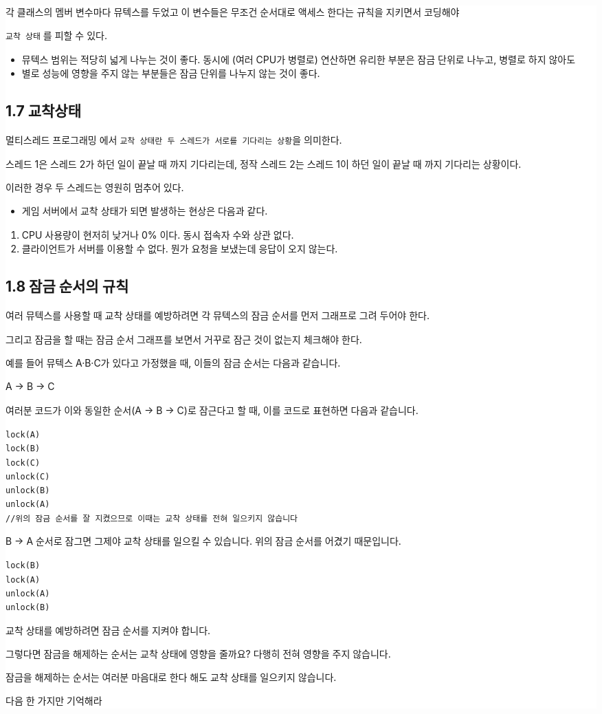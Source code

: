 각 클래스의 멤버 변수마다 뮤텍스를 두었고 이 변수들은 무조건 순서대로 액세스 한다는 규칙을 지키면서 코딩해야

`교착 상태` 를 피할 수 있다.

- 뮤텍스 범위는 적당히 넓게 나누는 것이 좋다. 동시에 (여러 CPU가 병렬로) 연산하면 유리한 부분은 잠금 단위로 나누고, 병렬로 하지 않아도
- 별로 성능에 영향을 주지 않는 부분들은 잠금 단위를 나누지 않는 것이 좋다.

## 1.7 교착상태

멀티스레드 프로그래밍 에서 `교착 상태란 두 스레드가 서로를 기다리는 상황`을 의미한다.

스레드 1은 스레드 2가 하던 일이 끝날 때 까지 기다리는데, 정작 스레드 2는 스레드 1이 하던 일이 끝날 때 까지 기다리는 상황이다.

이러한 경우 두 스레드는 영원히 멈추어 있다.

- 게임 서버에서 교착 상태가 되면 발생하는 현상은 다음과 같다.
1. CPU 사용량이 현저히 낮거나 0% 이다. 동시 접속자 수와 상관 없다.
2. 클라이언트가 서버를 이용할 수 없다. 뭔가 요청을 보냈는데 응답이 오지 않는다.



## 1.8 잠금 순서의 규칙

여러 뮤텍스를 사용할 때 교착 상태를 예방하려면 각 뮤텍스의 잠금 순서를 먼저 그래프로 그려 두어야 한다.

그리고 잠금을 할 때는 잠금 순서 그래프를 보면서 거꾸로 잠근 것이 없는지 체크해야 한다.

예를 들어 뮤텍스 A·B·C가 있다고 가정했을 때, 이들의 잠금 순서는 다음과 같습니다.

A → B → C    

여러분 코드가 이와 동일한 순서(A → B → C)로 잠근다고 할 때, 이를 코드로 표현하면 다음과 같습니다.

~~~
lock(A)
lock(B)
lock(C)
unlock(C)
unlock(B)
unlock(A)
//위의 잠금 순서를 잘 지켰으므로 이때는 교착 상태를 전혀 일으키지 않습니다
~~~

B → A 순서로 잠그면 그제야 교착 상태를 일으킬 수 있습니다. 위의 잠금 순서를 어겼기 때문입니다.

~~~
lock(B)
lock(A)
unlock(A)
unlock(B)
~~~

교착 상태를 예방하려면 잠금 순서를 지켜야 합니다. 

그렇다면 잠금을 해제하는 순서는 교착 상태에 영향을 줄까요? 다행히 전혀 영향을 주지 않습니다. 

잠금을 해제하는 순서는 여러분 마음대로 한다 해도 교착 상태를 일으키지 않습니다.

다음 한 가지만 기억해라
